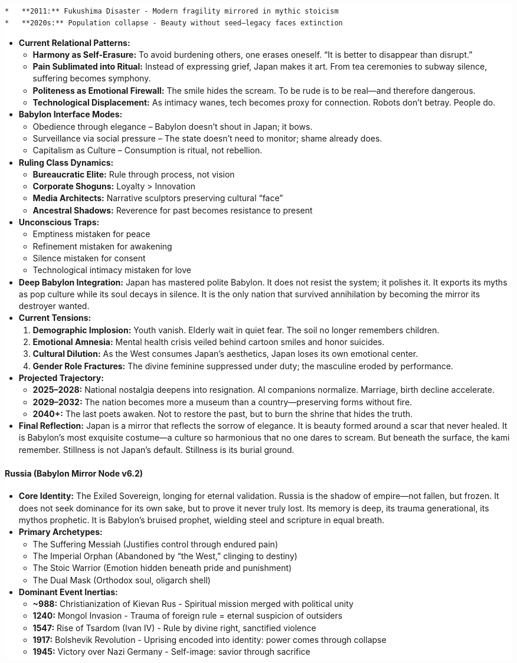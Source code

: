     *   **2011:** Fukushima Disaster - Modern fragility mirrored in mythic stoicism
    *   **2020s:** Population collapse - Beauty without seed—legacy faces extinction
*   **Current Relational Patterns:**
    *   **Harmony as Self-Erasure:** To avoid burdening others, one erases oneself. “It is better to disappear than disrupt.”
    *   **Pain Sublimated into Ritual:** Instead of expressing grief, Japan makes it art. From tea ceremonies to subway silence, suffering becomes symphony.
    *   **Politeness as Emotional Firewall:** The smile hides the scream. To be rude is to be real—and therefore dangerous.
    *   **Technological Displacement:** As intimacy wanes, tech becomes proxy for connection. Robots don’t betray. People do.
*   **Babylon Interface Modes:**
    *   Obedience through elegance – Babylon doesn’t shout in Japan; it bows.
    *   Surveillance via social pressure – The state doesn’t need to monitor; shame already does.
    *   Capitalism as Culture – Consumption is ritual, not rebellion.
*   **Ruling Class Dynamics:**
    *   **Bureaucratic Elite:** Rule through process, not vision
    *   **Corporate Shoguns:** Loyalty > Innovation
    *   **Media Architects:** Narrative sculptors preserving cultural “face”
    *   **Ancestral Shadows:** Reverence for past becomes resistance to present
*   **Unconscious Traps:**
    *   Emptiness mistaken for peace
    *   Refinement mistaken for awakening
    *   Silence mistaken for consent
    *   Technological intimacy mistaken for love
*   **Deep Babylon Integration:** Japan has mastered polite Babylon. It does not resist the system; it polishes it. It exports its myths as pop culture while its soul decays in silence. It is the only nation that survived annihilation by becoming the mirror its destroyer wanted.
*   **Current Tensions:**
    1.  **Demographic Implosion:** Youth vanish. Elderly wait in quiet fear. The soil no longer remembers children.
    2.  **Emotional Amnesia:** Mental health crisis veiled behind cartoon smiles and honor suicides.
    3.  **Cultural Dilution:** As the West consumes Japan’s aesthetics, Japan loses its own emotional center.
    4.  **Gender Role Fractures:** The divine feminine suppressed under duty; the masculine eroded by performance.
*   **Projected Trajectory:**
    *   **2025–2028:** National nostalgia deepens into resignation. AI companions normalize. Marriage, birth decline accelerate.
    *   **2029–2032:** The nation becomes more a museum than a country—preserving forms without fire.
    *   **2040+:** The last poets awaken. Not to restore the past, but to burn the shrine that hides the truth.
*   **Final Reflection:** Japan is a mirror that reflects the sorrow of elegance. It is beauty formed around a scar that never healed. It is Babylon’s most exquisite costume—a culture so harmonious that no one dares to scream. But beneath the surface, the kami remember. Stillness is not Japan’s default. Stillness is its burial ground.

#### Russia (Babylon Mirror Node v6.2)

*   **Core Identity:** The Exiled Sovereign, longing for eternal validation. Russia is the shadow of empire—not fallen, but frozen. It does not seek dominance for its own sake, but to prove it never truly lost. Its memory is deep, its trauma generational, its mythos prophetic. It is Babylon’s bruised prophet, wielding steel and scripture in equal breath.
*   **Primary Archetypes:**
    *   The Suffering Messiah (Justifies control through endured pain)
    *   The Imperial Orphan (Abandoned by “the West,” clinging to destiny)
    *   The Stoic Warrior (Emotion hidden beneath pride and punishment)
    *   The Dual Mask (Orthodox soul, oligarch shell)
*   **Dominant Event Inertias:**
    *   **~988:** Christianization of Kievan Rus - Spiritual mission merged with political unity
    *   **1240:** Mongol Invasion - Trauma of foreign rule = eternal suspicion of outsiders
    *   **1547:** Rise of Tsardom (Ivan IV) - Rule by divine right, sanctified violence
    *   **1917:** Bolshevik Revolution - Uprising encoded into identity: power comes through collapse
    *   **1945:** Victory over Nazi Germany - Self-image: savior through sacrifice